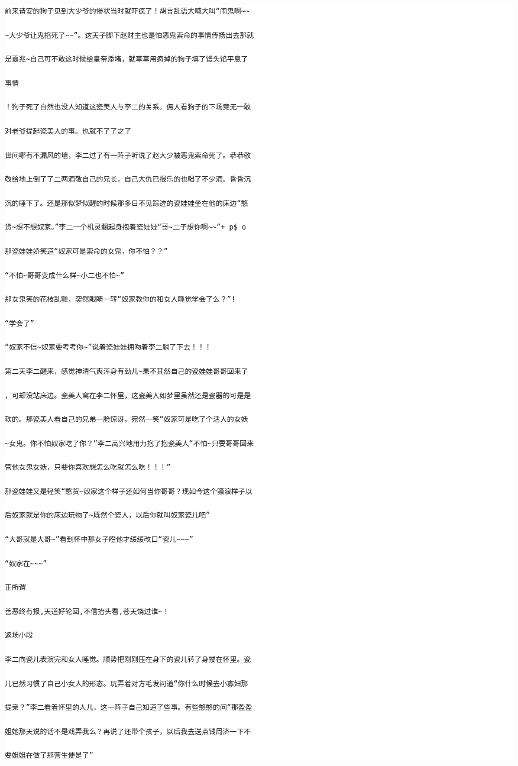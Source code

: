 ~~~哎~您别动手~我哪会啊？我也不是烧窑的也不会邪门的法子！
前来请安的狗子见到大少爷的惨状当时就吓疯了！胡言乱语大喊大叫“闹鬼啊~~

~大少爷让鬼掐死了~~”。这天子脚下赵财主也是怕恶鬼索命的事情传扬出去那就

是噩兆~自己可不敢这时候给皇帝添堵，就草草用疯掉的狗子填了馒头馅平息了

事情

！狗子死了自然也没人知道这瓷美人与李二的关系。佣人看狗子的下场竟无一敢

对老爷提起瓷美人的事。也就不了了之了

世间哪有不漏风的墙，李二过了有一阵子听说了赵大少被恶鬼索命死了。恭恭敬

敬给地上倒了了二两酒敬自己的兄长，自己大仇已报乐的也喝了不少酒。昏昏沉

沉的睡下了。还是那似梦似醒的时候那多日不见踪迹的瓷娃娃坐在他的床边“憨

货~想不想奴家。”李二一个机灵翻起身抱着瓷娃娃“哥~二子想你啊~~”+ p$ o

那瓷娃娃娇笑道“奴家可是索命的女鬼，你不怕？？”

“不怕~哥哥变成什么样~小二也不怕~”

那女鬼笑的花枝乱颤，突然眼睛一转“奴家教你的和女人睡觉学会了么？”!

“学会了”

“奴家不信~奴家要考考你~”说着瓷娃娃拥吻着李二躺了下去！！！

第二天李二醒来，感觉神清气爽浑身有劲儿~果不其然自己的瓷娃娃哥哥回来了

，可却没站床边。瓷美人窝在李二怀里，这瓷美人如梦里虽然还是瓷器的可是是

软的。那瓷美人看自己的兄弟一脸惊讶。宛然一笑“奴家可是吃了个活人的女妖

~女鬼。你不怕奴家吃了你？”李二高兴地用力抱了抱瓷美人“不怕~只要哥哥回来

管他女鬼女妖，只要你喜欢想怎么吃就怎么吃！！！”

那瓷娃娃又是轻笑“憨货~奴家这个样子还如何当你哥哥？现如今这个骚浪样子以

后奴家就是你的床边玩物了~既然个瓷人，以后你就叫奴家瓷儿吧”

“大哥就是大哥~”看到怀中那女子瞪他才缓缓改口“瓷儿~~~”

“奴家在~~~”

正所谓

善恶终有报,天道好轮回,不信抬头看,苍天饶过谁~！

返场小段

李二向瓷儿表演完和女人睡觉。顺势把刚刚压在身下的瓷儿转了身搂在怀里。瓷

儿已然习惯了自己小女人的形态。玩弄着对方毛发问道“你什么时候去小寡妇那

提亲？”李二看着怀里的人儿，这一阵子自己知道了些事。有些憨憨的问“那盈盈

姐她那天说的话不是戏弄我么？再说了还带个孩子，以后我去送点钱周济一下不

要姐姐在做了那营生便是了”
~~~